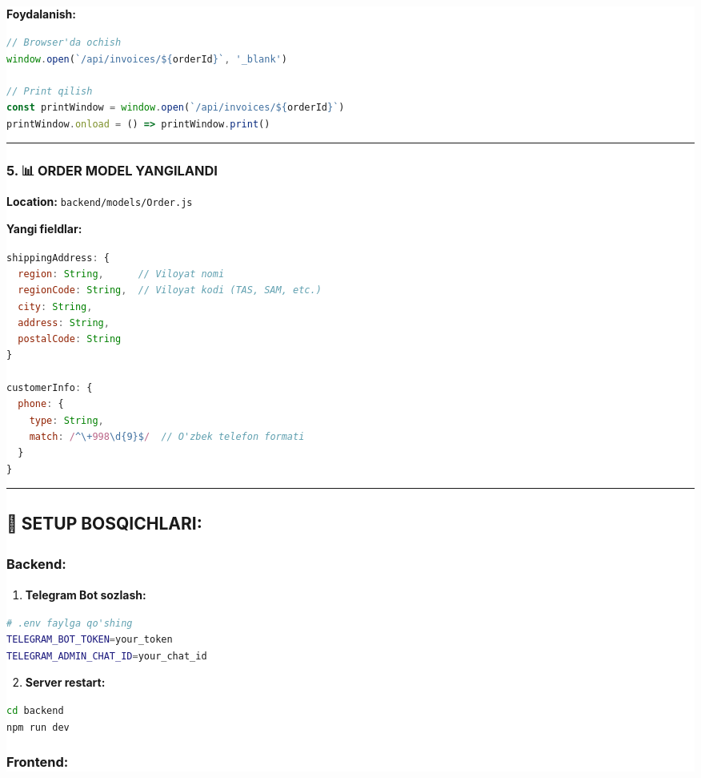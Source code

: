 **Foydalanish:**
```javascript
// Browser'da ochish
window.open(`/api/invoices/${orderId}`, '_blank')

// Print qilish
const printWindow = window.open(`/api/invoices/${orderId}`)
printWindow.onload = () => printWindow.print()
```

---

### 5. 📊 ORDER MODEL YANGILANDI
**Location:** `backend/models/Order.js`

**Yangi fieldlar:**
```javascript
shippingAddress: {
  region: String,      // Viloyat nomi
  regionCode: String,  // Viloyat kodi (TAS, SAM, etc.)
  city: String,
  address: String,
  postalCode: String
}

customerInfo: {
  phone: {
    type: String,
    match: /^\+998\d{9}$/  // O'zbek telefon formati
  }
}
```

---

## 🔧 SETUP BOSQICHLARI:

### Backend:

1. **Telegram Bot sozlash:**
```bash
# .env faylga qo'shing
TELEGRAM_BOT_TOKEN=your_token
TELEGRAM_ADMIN_CHAT_ID=your_chat_id
```

2. **Server restart:**
```bash
cd backend
npm run dev
```

### Frontend:
